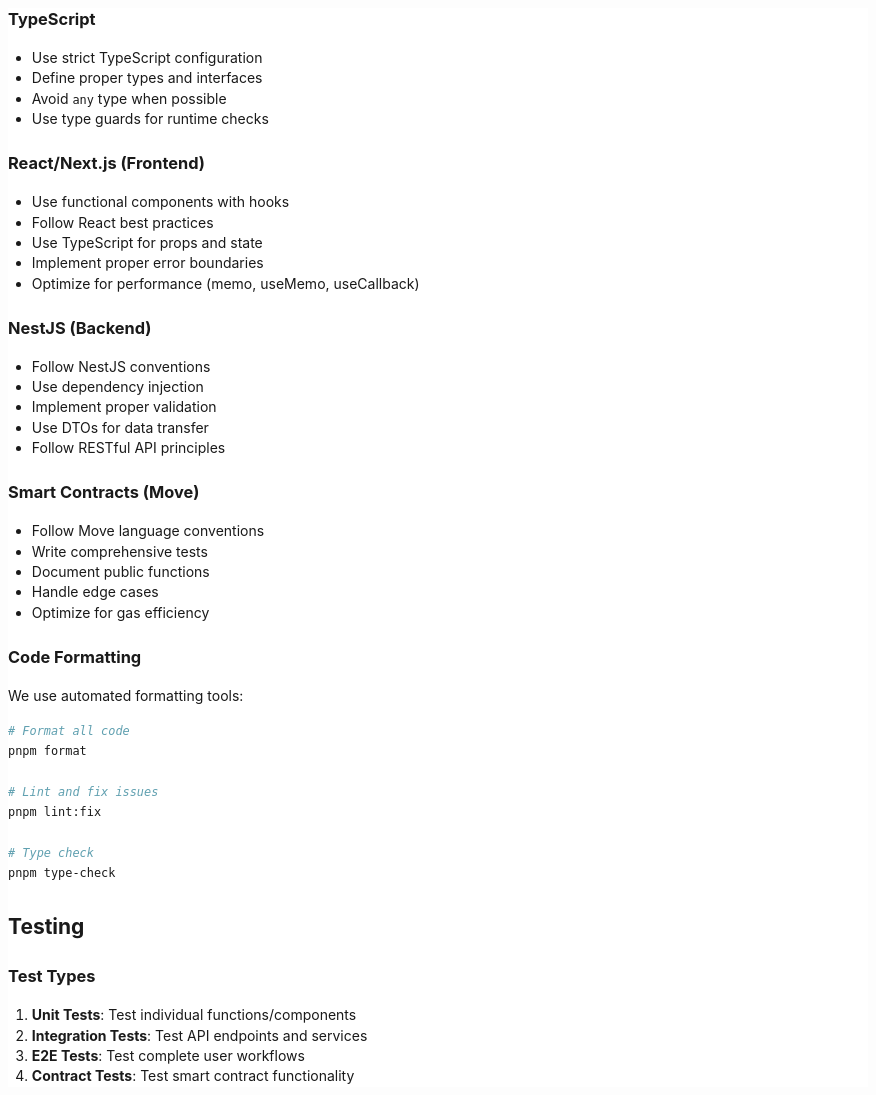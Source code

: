 ### TypeScript

- Use strict TypeScript configuration
- Define proper types and interfaces
- Avoid `any` type when possible
- Use type guards for runtime checks

### React/Next.js (Frontend)

- Use functional components with hooks
- Follow React best practices
- Use TypeScript for props and state
- Implement proper error boundaries
- Optimize for performance (memo, useMemo, useCallback)

### NestJS (Backend)

- Follow NestJS conventions
- Use dependency injection
- Implement proper validation
- Use DTOs for data transfer
- Follow RESTful API principles

### Smart Contracts (Move)

- Follow Move language conventions
- Write comprehensive tests
- Document public functions
- Handle edge cases
- Optimize for gas efficiency

### Code Formatting

We use automated formatting tools:

```bash
# Format all code
pnpm format

# Lint and fix issues
pnpm lint:fix

# Type check
pnpm type-check
```

## Testing

### Test Types

1. **Unit Tests**: Test individual functions/components
2. **Integration Tests**: Test API endpoints and services
3. **E2E Tests**: Test complete user workflows
4. **Contract Tests**: Test smart contract functionality
